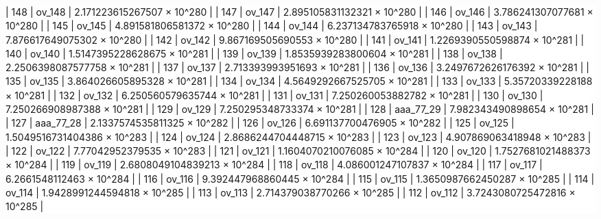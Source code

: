 | 148 | ov_148 | 2.171223615267507 × 10^280 |
| 147 | ov_147 | 2.895105831132321 × 10^280 |
| 146 | ov_146 | 3.786241307077681 × 10^280 |
| 145 | ov_145 | 4.891581806581372 × 10^280 |
| 144 | ov_144 | 6.237134783765918 × 10^280 |
| 143 | ov_143 | 7.876617649075302 × 10^280 |
| 142 | ov_142 | 9.867169505690553 × 10^280 |
| 141 | ov_141 | 1.2269390550598874 × 10^281 |
| 140 | ov_140 | 1.5147395228628675 × 10^281 |
| 139 | ov_139 | 1.8535939283800604 × 10^281 |
| 138 | ov_138 | 2.2506398087577758 × 10^281 |
| 137 | ov_137 | 2.713393993951693 × 10^281 |
| 136 | ov_136 | 3.2497672626176392 × 10^281 |
| 135 | ov_135 | 3.864026605895328 × 10^281 |
| 134 | ov_134 | 4.5649292667525705 × 10^281 |
| 133 | ov_133 | 5.35720339228188 × 10^281 |
| 132 | ov_132 | 6.250560579635744 × 10^281 |
| 131 | ov_131 | 7.250260053882782 × 10^281 |
| 130 | ov_130 | 7.250266908987388 × 10^281 |
| 129 | ov_129 | 7.250295348733374 × 10^281 |
| 128 | aaa_77_29 | 7.982343490898654 × 10^281 |
| 127 | aaa_77_28 | 2.1337574535811325 × 10^282 |
| 126 | ov_126 | 6.691137700476905 × 10^282 |
| 125 | ov_125 | 1.5049516731404386 × 10^283 |
| 124 | ov_124 | 2.8686244704448715 × 10^283 |
| 123 | ov_123 | 4.907869063418948 × 10^283 |
| 122 | ov_122 | 7.77042952379535 × 10^283 |
| 121 | ov_121 | 1.1604070210076085 × 10^284 |
| 120 | ov_120 | 1.7527681021488373 × 10^284 |
| 119 | ov_119 | 2.6808049104839213 × 10^284 |
| 118 | ov_118 | 4.086001247107837 × 10^284 |
| 117 | ov_117 | 6.2661548112463 × 10^284 |
| 116 | ov_116 | 9.392447968860445 × 10^284 |
| 115 | ov_115 | 1.3650987662450287 × 10^285 |
| 114 | ov_114 | 1.9428991244594818 × 10^285 |
| 113 | ov_113 | 2.714379038770266 × 10^285 |
| 112 | ov_112 | 3.7243080725472816 × 10^285 |